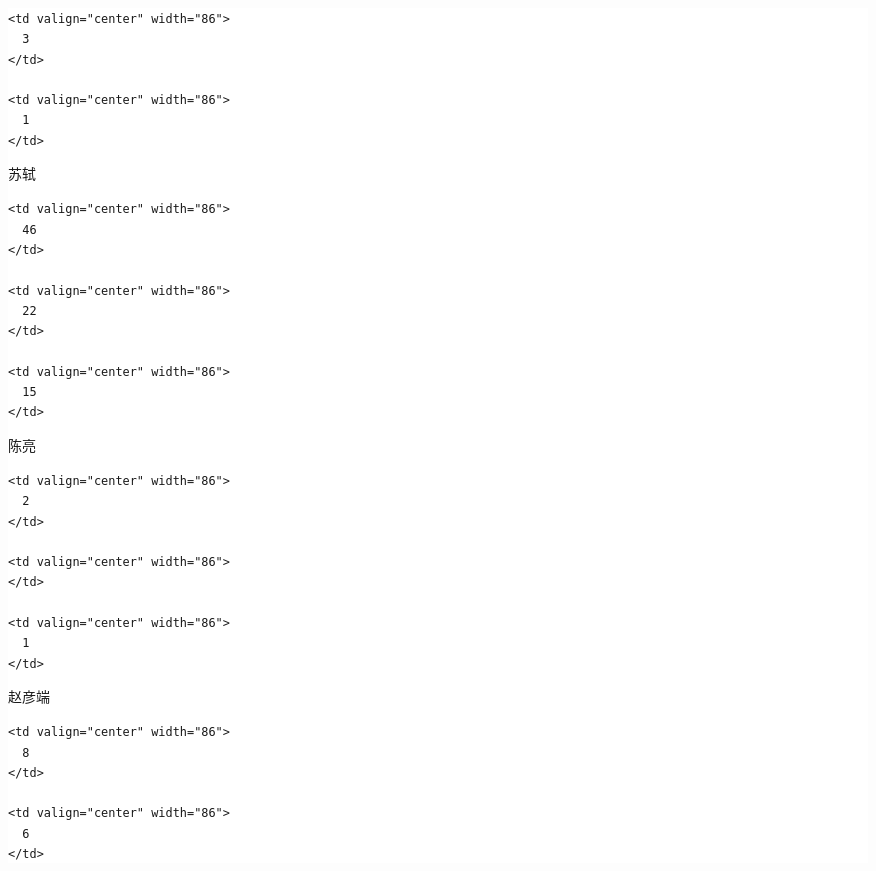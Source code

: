     <td valign="center" width="86">
      3
    </td>
    
    <td valign="center" width="86">
      1
    </td>
  </tr>
  
  <tr>
    <td valign="center" width="86">
      苏轼
    </td>
    
    <td valign="center" width="86">
      46
    </td>
    
    <td valign="center" width="86">
      22
    </td>
    
    <td valign="center" width="86">
      15
    </td>
  </tr>
  
  <tr>
    <td valign="center" width="86">
      陈亮
    </td>
    
    <td valign="center" width="86">
      2
    </td>
    
    <td valign="center" width="86">
    </td>
    
    <td valign="center" width="86">
      1
    </td>
  </tr>
  
  <tr>
    <td valign="center" width="86">
      赵彦端
    </td>
    
    <td valign="center" width="86">
      8
    </td>
    
    <td valign="center" width="86">
      6
    </td>
    